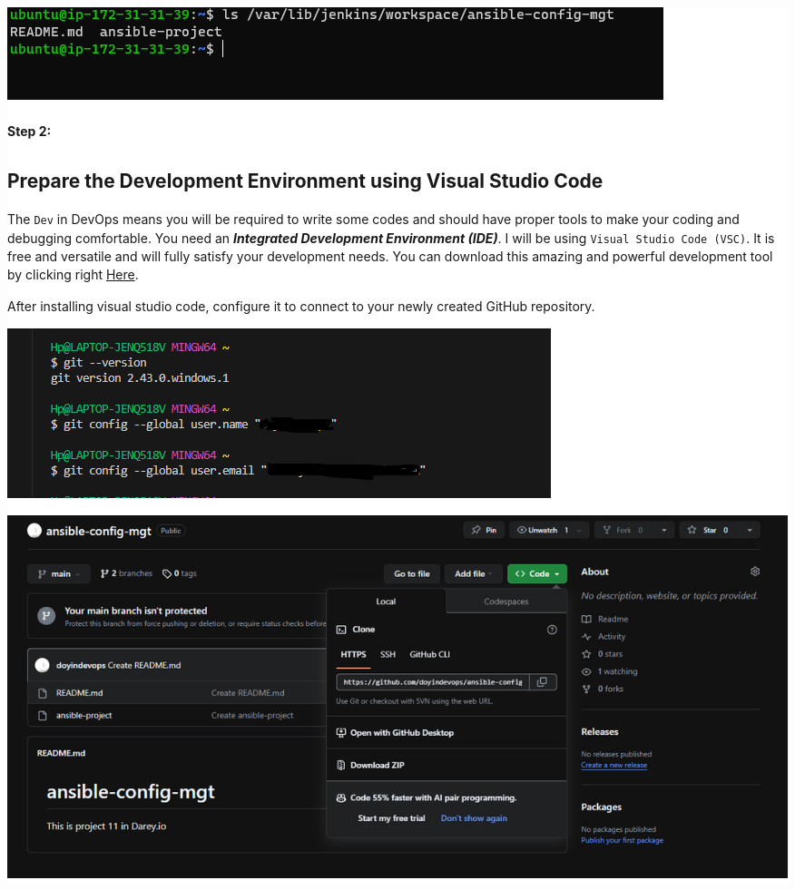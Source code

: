 ![Alt text](<Images/check var folder.png>)


#### Step 2: 
## Prepare the Development Environment using Visual Studio Code


The `Dev` in DevOps means you will be required to write some codes and should have proper tools to make your coding and debugging comfortable. You need an ***Integrated Development Environment (IDE)***. I will be using `Visual Studio Code (VSC)`. It is free and versatile and will fully satisfy your development needs. You can download this amazing and powerful development tool by clicking right [Here](https://code.visualstudio.com/download).

After installing visual studio code, configure it to connect to your newly created GitHub repository.

![Alt text](<Images/vscode configure.png>)

![Alt text](<Images/configure repo to jenkins.png>)
